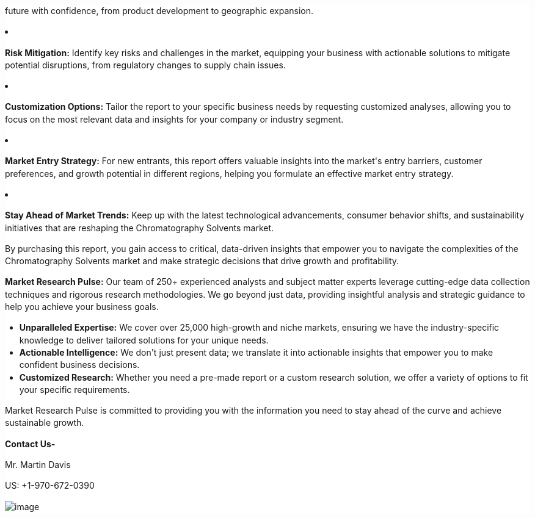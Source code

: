 future with confidence, from product development to geographic expansion.</p></li><li><p><strong>Risk Mitigation:</strong> Identify key risks and challenges in the market, equipping your business with actionable solutions to mitigate potential disruptions, from regulatory changes to supply chain issues.</p></li><li><p><strong>Customization Options:</strong> Tailor the report to your specific business needs by requesting customized analyses, allowing you to focus on the most relevant data and insights for your company or industry segment.</p></li><li><p><strong>Market Entry Strategy:</strong> For new entrants, this report offers valuable insights into the market's entry barriers, customer preferences, and growth potential in different regions, helping you formulate an effective market entry strategy.</p></li><li><p><strong>Stay Ahead of Market Trends:</strong> Keep up with the latest technological advancements, consumer behavior shifts, and sustainability initiatives that are reshaping the Chromatography Solvents market.</p></li></ol><p>By purchasing this report, you gain access to critical, data-driven insights that empower you to navigate the complexities of the Chromatography Solvents market and make strategic decisions that drive growth and profitability.</p><p><strong>Market Research Pulse:</strong>&nbsp;Our team of 250+ experienced analysts and subject matter experts leverage cutting-edge data collection techniques and rigorous research methodologies. We go beyond just data, providing insightful analysis and strategic guidance to help you achieve your business goals.</p><ul><li><strong>Unparalleled Expertise:</strong>&nbsp;We cover over 25,000 high-growth and niche markets, ensuring we have the industry-specific knowledge to deliver tailored solutions for your unique needs.</li><li><strong>Actionable Intelligence:</strong>&nbsp;We don't just present data; we translate it into actionable insights that empower you to make confident business decisions.</li><li><strong>Customized Research:</strong>&nbsp;Whether you need a pre-made report or a custom research solution, we offer a variety of options to fit your specific requirements.</li></ul><p>Market Research Pulse is committed to providing you with the information you need to stay ahead of the curve and achieve sustainable growth.</p><p><strong>Contact Us-</strong></p><p>Mr. Martin Davis</p><p>US: +1-970-672-0390</p>
![image](https://github.com/user-attachments/assets/e233f231-2f83-46ab-b85b-8996b8770114)
